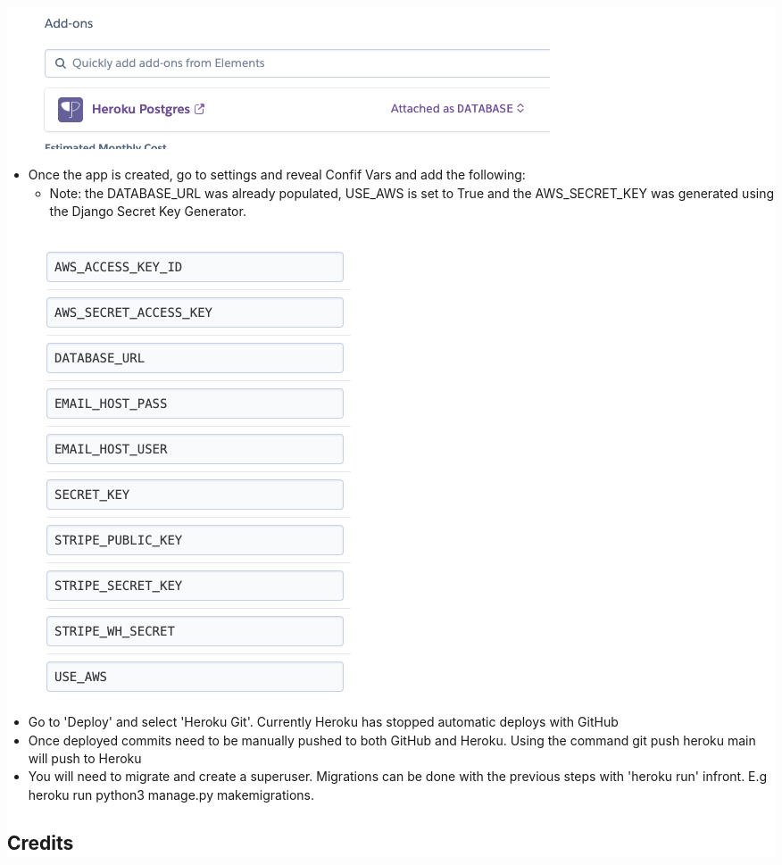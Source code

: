 ![Add ons](readme/assets/readme-images/deployment/add-ons.png)

* Once the app is created, go to settings and reveal Confif Vars and add the following:
    * Note: the DATABASE_URL was already populated, USE_AWS is set to True and the AWS_SECRET_KEY was generated using the Django Secret Key Generator. 

![Config Vars](readme/assets/readme-images/deployment/config-vars.png)
* Go to 'Deploy' and select 'Heroku Git'. Currently Heroku has stopped automatic deploys with GitHub
* Once deployed commits need to be manually pushed to both GitHub and Heroku. Using the command git push heroku main will push to Heroku
* You will need to migrate and create a superuser. Migrations can be done with the previous steps with 'heroku run' infront. E.g heroku run python3 manage.py makemigrations.




## Credits
